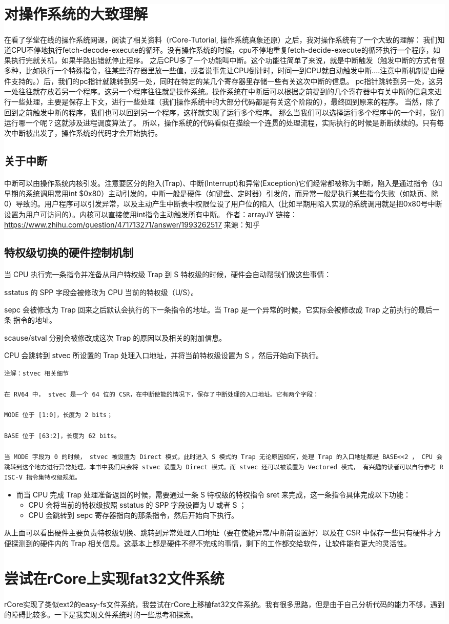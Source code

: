 # 对操作系统的大致理解
在看了学堂在线的操作系统网课，阅读了相关资料（rCore-Tutorial, 操作系统真象还原）之后，我对操作系统有了一个大致的理解：
我们知道CPU不停地执行fetch-decode-execute的循环。没有操作系统的时候，cpu不停地重复fetch-decide-execute的循环执行一个程序，如果执行完就关机，如果半路出错就停止程序。
之后CPU多了一个功能叫中断。这个功能往简单了来说，就是中断触发（触发中断的方式有很多种，比如执行一个特殊指令，往某些寄存器里放一些值，或者说事先让CPU倒计时，时间一到CPU就自动触发中断....注意中断机制是由硬件支持的。）后，我们的pc指针就跳转到另一处，同时在特定的某几个寄存器里存储一些有关这次中断的信息。
pc指针跳转到另一处，这另一处往往就存放着另一个程序。这另一个程序往往就是操作系统。操作系统在中断后可以根据之前提到的几个寄存器中有关中断的信息来进行一些处理，主要是保存上下文，进行一些处理（我们操作系统中的大部分代码都是有关这个阶段的），最终回到原来的程序。
当然，除了回到之前触发中断的程序，我们也可以回到另一个程序，这样就实现了运行多个程序。
那么当我们可以选择运行多个程序中的一个时，我们运行哪一个呢？这就涉及进程调度算法了。
所以，操作系统的代码看似在描绘一个连贯的处理流程，实际执行的时候是断断续续的。只有每次中断被出发了，操作系统的代码才会开始执行。
## 关于中断
中断可以由操作系统内核引发。注意要区分的陷入(Trap)、中断(Interrupt)和异常(Exception)它们经常都被称为中断，陷入是通过指令（如早期的系统调用常用int $0x80）主动引发的，中断一般是硬件（如键盘、定时器）引发的，而异常一般是执行某些指令失败（如缺页、除0）导致的。用户程序可以引发异常，以及主动产生中断表中权限位设了用户位的陷入（比如早期用陷入实现的系统调用就是把0x80号中断设置为用户可访问的）。内核可以直接使用int指令主动触发所有中断。
  作者：arrayJY
  链接：https://www.zhihu.com/question/471713271/answer/1993262517
  来源：知乎
## 特权级切换的硬件控制机制
当 CPU 执行完一条指令并准备从用户特权级 Trap 到 S 特权级的时候，硬件会自动帮我们做这些事情：

sstatus 的 SPP 字段会被修改为 CPU 当前的特权级（U/S）。

sepc 会被修改为 Trap 回来之后默认会执行的下一条指令的地址。当 Trap 是一个异常的时候，它实际会被修改成 Trap 之前执行的最后一条 指令的地址。

scause/stval 分别会被修改成这次 Trap 的原因以及相关的附加信息。

CPU 会跳转到 stvec 所设置的 Trap 处理入口地址，并将当前特权级设置为 S ，然后开始向下执行。

    注解：stvec 相关细节

    在 RV64 中， stvec 是一个 64 位的 CSR，在中断使能的情况下，保存了中断处理的入口地址。它有两个字段：

    MODE 位于 [1:0]，长度为 2 bits；

    BASE 位于 [63:2]，长度为 62 bits。

    当 MODE 字段为 0 的时候， stvec 被设置为 Direct 模式，此时进入 S 模式的 Trap 无论原因如何，处理 Trap 的入口地址都是 BASE<<2 ， CPU 会跳转到这个地方进行异常处理。本书中我们只会将 stvec 设置为 Direct 模式。而 stvec 还可以被设置为 Vectored 模式， 有兴趣的读者可以自行参考 RISC-V 指令集特权级规范。

- 而当 CPU 完成 Trap 处理准备返回的时候，需要通过一条 S 特权级的特权指令 sret 来完成，这一条指令具体完成以下功能：
    - CPU 会将当前的特权级按照 sstatus 的 SPP 字段设置为 U 或者 S ；
    - CPU 会跳转到 sepc 寄存器指向的那条指令，然后开始向下执行。

从上面可以看出硬件主要负责特权级切换、跳转到异常处理入口地址（要在使能异常/中断前设置好）以及在 CSR 中保存一些只有硬件才方便探测到的硬件内的 Trap 相关信息。这基本上都是硬件不得不完成的事情，剩下的工作都交给软件，让软件能有更大的灵活性。





# 尝试在rCore上实现fat32文件系统
rCore实现了类似ext2的easy-fs文件系统，我尝试在rCore上移植fat32文件系统。我有很多思路，但是由于自己分析代码的能力不够，遇到的障碍比较多。一下是我实现文件系统时的一些思考和探索。
